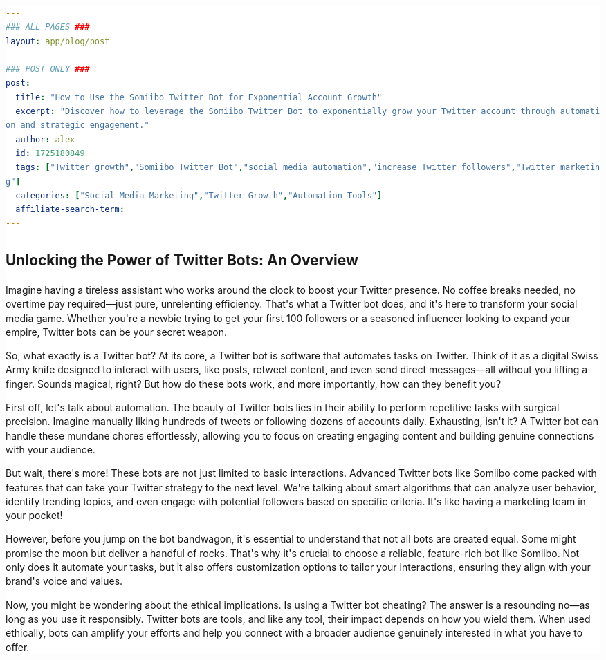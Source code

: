 ```yaml
---
### ALL PAGES ###
layout: app/blog/post

### POST ONLY ###
post:
  title: "How to Use the Somiibo Twitter Bot for Exponential Account Growth"
  excerpt: "Discover how to leverage the Somiibo Twitter Bot to exponentially grow your Twitter account through automation and strategic engagement."
  author: alex
  id: 1725180849
  tags: ["Twitter growth","Somiibo Twitter Bot","social media automation","increase Twitter followers","Twitter marketing"]
  categories: ["Social Media Marketing","Twitter Growth","Automation Tools"]
  affiliate-search-term: 
---
```


## Unlocking the Power of Twitter Bots: An Overview

Imagine having a tireless assistant who works around the clock to boost your Twitter presence. No coffee breaks needed, no overtime pay required—just pure, unrelenting efficiency. That's what a Twitter bot does, and it's here to transform your social media game. Whether you're a newbie trying to get your first 100 followers or a seasoned influencer looking to expand your empire, Twitter bots can be your secret weapon.

So, what exactly is a Twitter bot? At its core, a Twitter bot is software that automates tasks on Twitter. Think of it as a digital Swiss Army knife designed to interact with users, like posts, retweet content, and even send direct messages—all without you lifting a finger. Sounds magical, right? But how do these bots work, and more importantly, how can they benefit you?

First off, let's talk about automation. The beauty of Twitter bots lies in their ability to perform repetitive tasks with surgical precision. Imagine manually liking hundreds of tweets or following dozens of accounts daily. Exhausting, isn't it? A Twitter bot can handle these mundane chores effortlessly, allowing you to focus on creating engaging content and building genuine connections with your audience.

But wait, there's more! These bots are not just limited to basic interactions. Advanced Twitter bots like Somiibo come packed with features that can take your Twitter strategy to the next level. We're talking about smart algorithms that can analyze user behavior, identify trending topics, and even engage with potential followers based on specific criteria. It's like having a marketing team in your pocket!

However, before you jump on the bot bandwagon, it's essential to understand that not all bots are created equal. Some might promise the moon but deliver a handful of rocks. That's why it's crucial to choose a reliable, feature-rich bot like Somiibo. Not only does it automate your tasks, but it also offers customization options to tailor your interactions, ensuring they align with your brand's voice and values.

Now, you might be wondering about the ethical implications. Is using a Twitter bot cheating? The answer is a resounding no—as long as you use it responsibly. Twitter bots are tools, and like any tool, their impact depends on how you wield them. When used ethically, bots can amplify your efforts and help you connect with a broader audience genuinely interested in what you have to offer.
